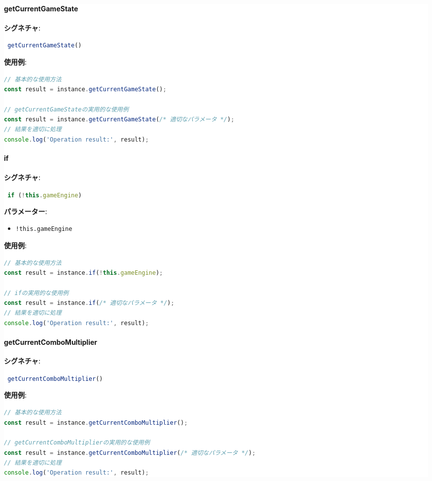 #### getCurrentGameState

**シグネチャ**:
```javascript
 getCurrentGameState()
```

**使用例**:
```javascript
// 基本的な使用方法
const result = instance.getCurrentGameState();

// getCurrentGameStateの実用的な使用例
const result = instance.getCurrentGameState(/* 適切なパラメータ */);
// 結果を適切に処理
console.log('Operation result:', result);
```

#### if

**シグネチャ**:
```javascript
 if (!this.gameEngine)
```

**パラメーター**:
- `!this.gameEngine`

**使用例**:
```javascript
// 基本的な使用方法
const result = instance.if(!this.gameEngine);

// ifの実用的な使用例
const result = instance.if(/* 適切なパラメータ */);
// 結果を適切に処理
console.log('Operation result:', result);
```

#### getCurrentComboMultiplier

**シグネチャ**:
```javascript
 getCurrentComboMultiplier()
```

**使用例**:
```javascript
// 基本的な使用方法
const result = instance.getCurrentComboMultiplier();

// getCurrentComboMultiplierの実用的な使用例
const result = instance.getCurrentComboMultiplier(/* 適切なパラメータ */);
// 結果を適切に処理
console.log('Operation result:', result);
```
